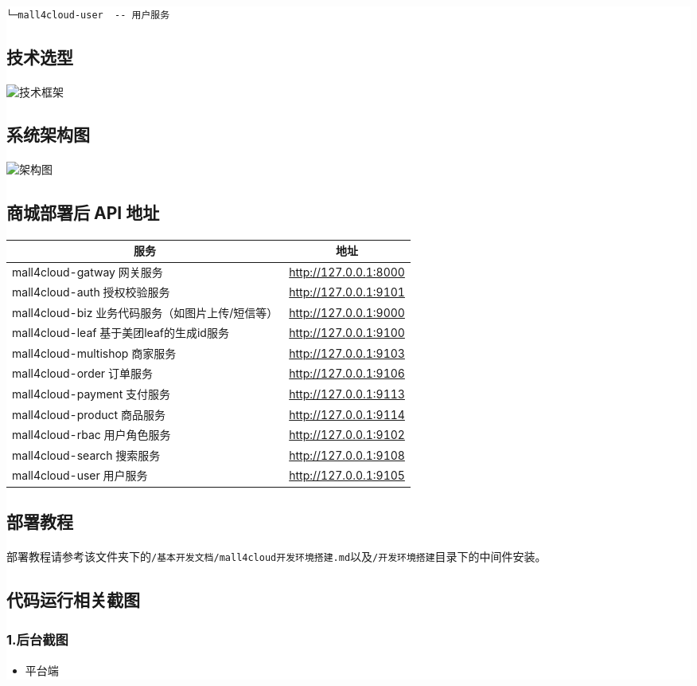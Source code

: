 ```
└─mall4cloud-user  -- 用户服务
```

## 技术选型

![技术框架](doc/img/readme/技术框架.png)

## 系统架构图

![架构图](doc/img/readme/架构图.png)

## 商城部署后 API 地址

| 服务                                                 | 地址                    |
| ---------------------------------------------------- |-----------------------|
| mall4cloud-gatway 网关服务                           | http://127.0.0.1:8000 |
| mall4cloud-auth  授权校验服务                        | http://127.0.0.1:9101 |
| mall4cloud-biz     业务代码服务（如图片上传/短信等） | http://127.0.0.1:9000 |
| mall4cloud-leaf   基于美团leaf的生成id服务           | http://127.0.0.1:9100 |
| mall4cloud-multishop 商家服务                        | http://127.0.0.1:9103 |
| mall4cloud-order         订单服务                    | http://127.0.0.1:9106 |
| mall4cloud-payment   支付服务                        | http://127.0.0.1:9113 |
| mall4cloud-product    商品服务                       | http://127.0.0.1:9114 |
| mall4cloud-rbac          用户角色服务                | http://127.0.0.1:9102 |
| mall4cloud-search      搜索服务                      | http://127.0.0.1:9108 |
| mall4cloud-user          用户服务                    | http://127.0.0.1:9105 |



## 部署教程

部署教程请参考该文件夹下的`/基本开发文档/mall4cloud开发环境搭建.md`以及`/开发环境搭建`目录下的中间件安装。

## 代码运行相关截图

### 1.后台截图

- 平台端
